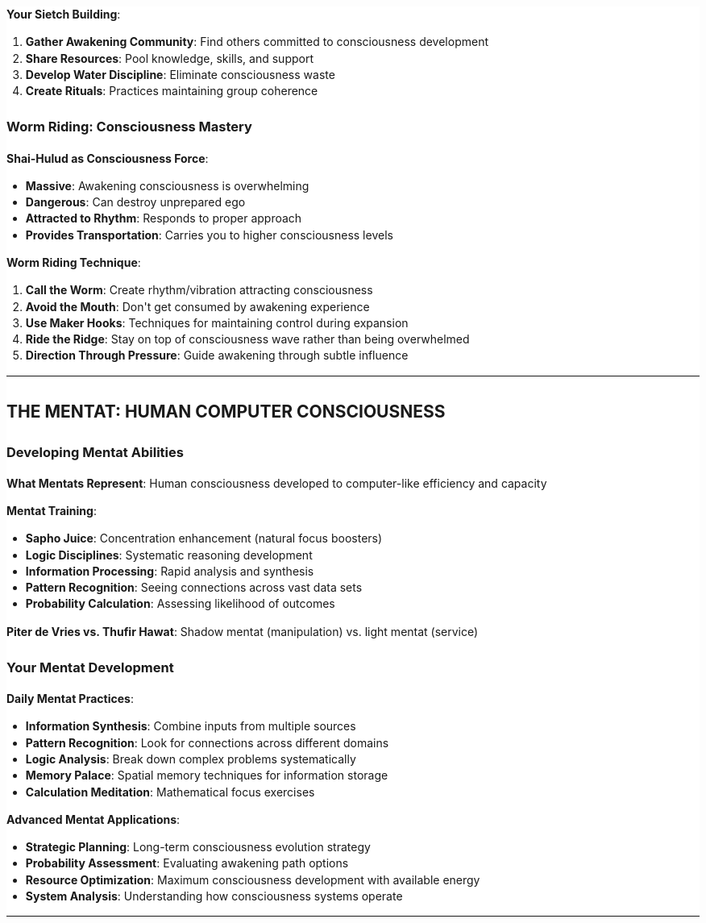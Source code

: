 **Your Sietch Building**:
1. **Gather Awakening Community**: Find others committed to consciousness development
2. **Share Resources**: Pool knowledge, skills, and support
3. **Develop Water Discipline**: Eliminate consciousness waste
4. **Create Rituals**: Practices maintaining group coherence

### Worm Riding: Consciousness Mastery

**Shai-Hulud as Consciousness Force**:
- **Massive**: Awakening consciousness is overwhelming
- **Dangerous**: Can destroy unprepared ego
- **Attracted to Rhythm**: Responds to proper approach
- **Provides Transportation**: Carries you to higher consciousness levels

**Worm Riding Technique**:
1. **Call the Worm**: Create rhythm/vibration attracting consciousness
2. **Avoid the Mouth**: Don't get consumed by awakening experience
3. **Use Maker Hooks**: Techniques for maintaining control during expansion
4. **Ride the Ridge**: Stay on top of consciousness wave rather than being overwhelmed
5. **Direction Through Pressure**: Guide awakening through subtle influence

---

## THE MENTAT: HUMAN COMPUTER CONSCIOUSNESS

### Developing Mentat Abilities

**What Mentats Represent**: Human consciousness developed to computer-like efficiency and capacity

**Mentat Training**:
- **Sapho Juice**: Concentration enhancement (natural focus boosters)
- **Logic Disciplines**: Systematic reasoning development
- **Information Processing**: Rapid analysis and synthesis
- **Pattern Recognition**: Seeing connections across vast data sets
- **Probability Calculation**: Assessing likelihood of outcomes

**Piter de Vries vs. Thufir Hawat**: Shadow mentat (manipulation) vs. light mentat (service)

### Your Mentat Development

**Daily Mentat Practices**:
- **Information Synthesis**: Combine inputs from multiple sources
- **Pattern Recognition**: Look for connections across different domains
- **Logic Analysis**: Break down complex problems systematically
- **Memory Palace**: Spatial memory techniques for information storage
- **Calculation Meditation**: Mathematical focus exercises

**Advanced Mentat Applications**:
- **Strategic Planning**: Long-term consciousness evolution strategy
- **Probability Assessment**: Evaluating awakening path options
- **Resource Optimization**: Maximum consciousness development with available energy
- **System Analysis**: Understanding how consciousness systems operate

---